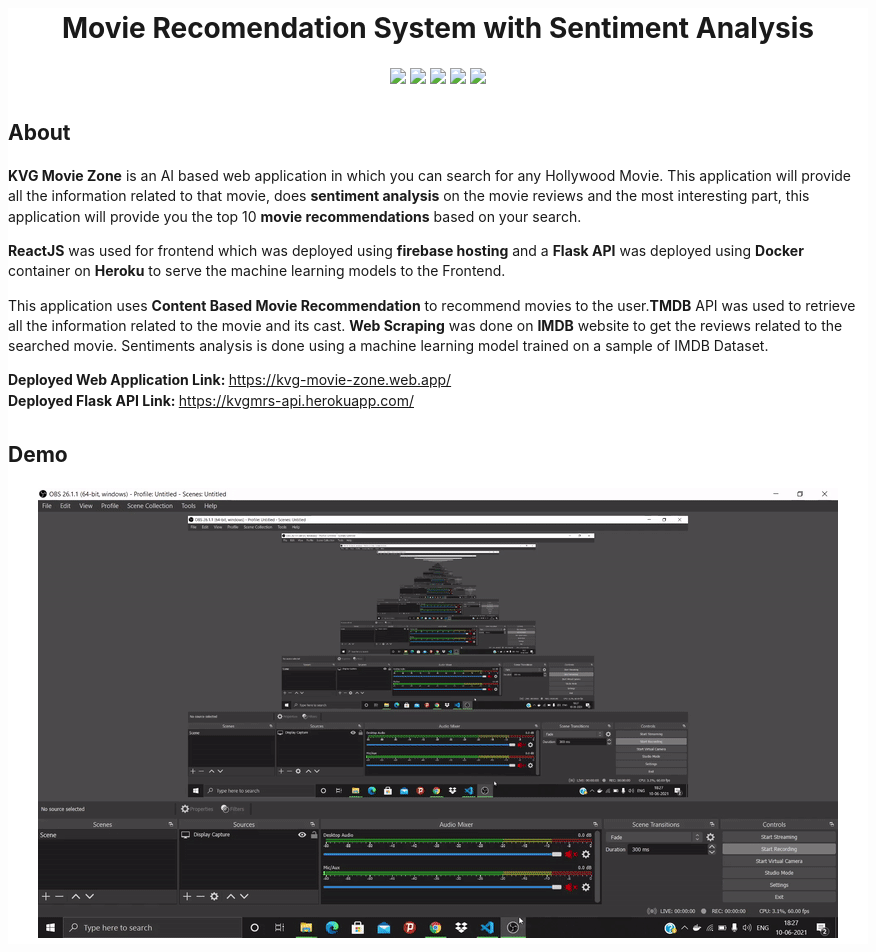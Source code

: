 <div align="center">

<h1>Movie Recomendation System with Sentiment Analysis</h1>
<img src="https://img.shields.io/badge/Python-3.7.3-brown" />
<img src="https://img.shields.io/badge/Frontend-ReactJS-orange" />
<img src="https://img.shields.io/badge/BackendAPI-Flask-yellow" />
<img src="https://img.shields.io/badge/OtherAPI-TMDB-red" />
<img src="https://img.shields.io/badge/Deployment-Heroku-blue" />
</div>

## About

<b>KVG Movie Zone</b> is an AI based web application in which you can search for any Hollywood Movie. This application will provide all the information related to that movie, does <b>sentiment analysis</b> on the movie reviews and the most interesting part, this application will provide you the top 10 <b>movie recommendations</b> based on your search.<br/>

<b>ReactJS</b> was used for frontend which was deployed using <b>firebase hosting</b> and a <b>Flask API</b> was deployed using <b>Docker</b> container on <b>Heroku</b> to serve the machine learning models to the Frontend.

This application uses <b>Content Based Movie Recommendation</b> to recommend movies to the user.<b>TMDB</b> API was used to retrieve all the information related to the movie and its cast. <b>Web Scraping</b> was done on <b>IMDB</b> website to get the reviews related to the searched movie. Sentiments analysis is done using a machine learning model trained on a sample of IMDB Dataset.<br/>

<b>Deployed Web Application Link: </b>https://kvg-movie-zone.web.app/ <br/>
<b>Deployed Flask API Link: </b>https://kvgmrs-api.herokuapp.com/

## Demo

<div align="center">
<img src="./readme_assets/demo.gif" alt="demo" />
</div>

